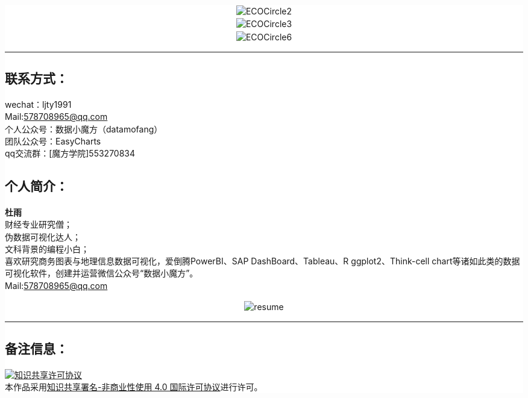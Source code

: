 <div  align="center">    
<img src="https://github.com/ljtyduyu/weather-visualization-of-beijing-/blob/master/Image/ECOCircle2.png" width = "650" height = "440" alt="ECOCircle2" align=center />
</div>

<div  align="center">    
<img src="https://github.com/ljtyduyu/weather-visualization-of-beijing-/blob/master/Image/ECOCircle3.png" width = "650" height = "440" alt="ECOCircle3" align=center />
</div>

<div  align="center">    
<img src="https://github.com/ljtyduyu/weather-visualization-of-beijing-/blob/master/Image/ECOCircle6.png" width = "650" height = "440" alt="ECOCircle6" align=center />
</div>


----------------------------


联系方式：
----------------------------------------------------
wechat：ljty1991  <br>
Mail:578708965@qq.com <br>
个人公众号：数据小魔方（datamofang） <br>
团队公众号：EasyCharts <br>
qq交流群：[魔方学院]553270834

个人简介：
-------------------------------------------------
**杜雨** <br>
财经专业研究僧； <br>
伪数据可视化达人； <br>
文科背景的编程小白； <br>
喜欢研究商务图表与地理信息数据可视化，爱倒腾PowerBI、SAP DashBoard、Tableau、R ggplot2、Think-cell chart等诸如此类的数据可视化软件，创建并运营微信公众号“数据小魔方”。 <br>
Mail:578708965@qq.com <br>

<div  align="center">    
<img src="https://github.com/ljtyduyu/FontMap-of-China/blob/master/Image/resume.png" width = "550" height = "300" alt="resume" align=center />
</div>

-------------------------------------------

备注信息：
----------------------------------------------------
<a rel="license" href="http://creativecommons.org/licenses/by-nc/4.0/"><img alt="知识共享许可协议" style="border-width:0" src="https://i.creativecommons.org/l/by-nc/4.0/88x31.png" /></a><br />本作品采用<a rel="license" href="http://creativecommons.org/licenses/by-nc/4.0/">知识共享署名-非商业性使用 4.0 国际许可协议</a>进行许可。
